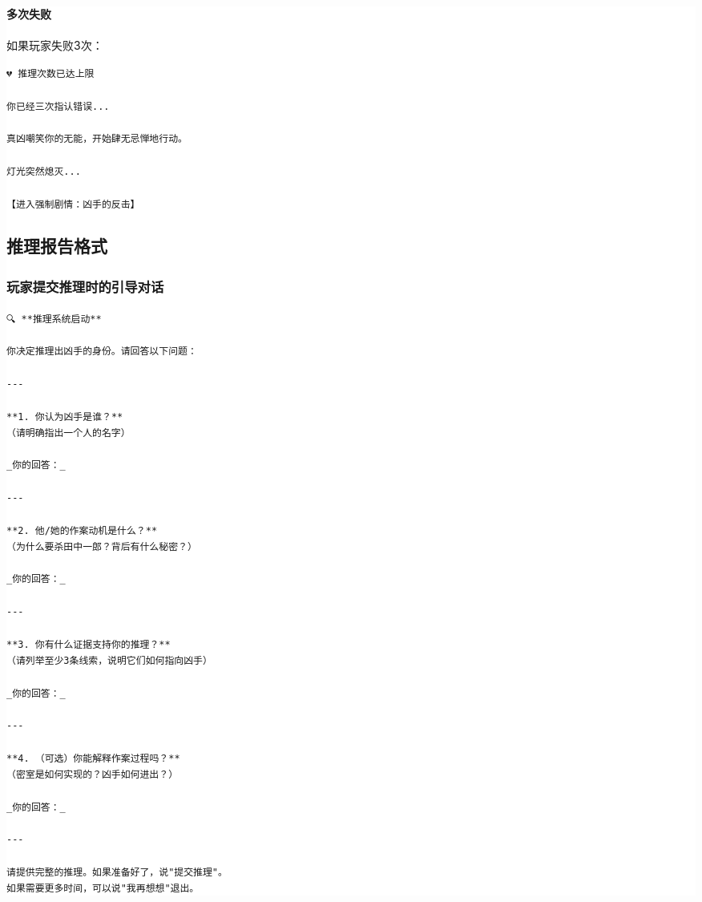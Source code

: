#### 多次失败
如果玩家失败3次：
```
💔 推理次数已达上限

你已经三次指认错误...

真凶嘲笑你的无能，开始肆无忌惮地行动。

灯光突然熄灭...

【进入强制剧情：凶手的反击】
```

## 推理报告格式

### 玩家提交推理时的引导对话

```markdown
🔍 **推理系统启动**

你决定推理出凶手的身份。请回答以下问题：

---

**1. 你认为凶手是谁？**
（请明确指出一个人的名字）

_你的回答：_

---

**2. 他/她的作案动机是什么？**
（为什么要杀田中一郎？背后有什么秘密？）

_你的回答：_

---

**3. 你有什么证据支持你的推理？**
（请列举至少3条线索，说明它们如何指向凶手）

_你的回答：_

---

**4. （可选）你能解释作案过程吗？**
（密室是如何实现的？凶手如何进出？）

_你的回答：_

---

请提供完整的推理。如果准备好了，说"提交推理"。
如果需要更多时间，可以说"我再想想"退出。
```
